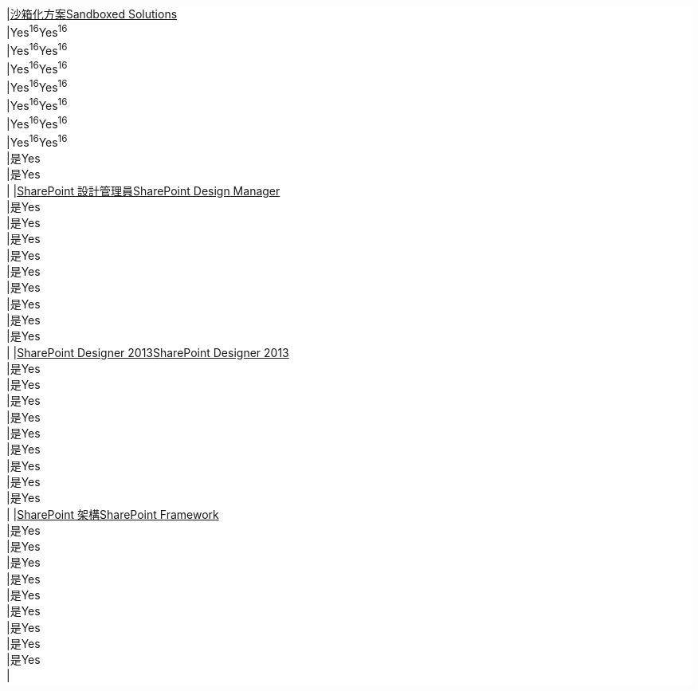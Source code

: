 |[<span data-ttu-id="6b22a-342">沙箱化方案</span><span class="sxs-lookup"><span data-stu-id="6b22a-342">Sandboxed Solutions</span></span>](developer.md#sandboxed-solutions) <br/> |<span data-ttu-id="6b22a-343">Yes<sup>16</sup></span><span class="sxs-lookup"><span data-stu-id="6b22a-343">Yes<sup>16</sup></span></span> <br/> |<span data-ttu-id="6b22a-344">Yes<sup>16</sup></span><span class="sxs-lookup"><span data-stu-id="6b22a-344">Yes<sup>16</sup></span></span> <br/> |<span data-ttu-id="6b22a-345">Yes<sup>16</sup></span><span class="sxs-lookup"><span data-stu-id="6b22a-345">Yes<sup>16</sup></span></span> <br/> |<span data-ttu-id="6b22a-346">Yes<sup>16</sup></span><span class="sxs-lookup"><span data-stu-id="6b22a-346">Yes<sup>16</sup></span></span> <br/> |<span data-ttu-id="6b22a-347">Yes<sup>16</sup></span><span class="sxs-lookup"><span data-stu-id="6b22a-347">Yes<sup>16</sup></span></span> <br/> |<span data-ttu-id="6b22a-348">Yes<sup>16</sup></span><span class="sxs-lookup"><span data-stu-id="6b22a-348">Yes<sup>16</sup></span></span> <br/> |<span data-ttu-id="6b22a-349">Yes<sup>16</sup></span><span class="sxs-lookup"><span data-stu-id="6b22a-349">Yes<sup>16</sup></span></span> <br/> |<span data-ttu-id="6b22a-350">是</span><span class="sxs-lookup"><span data-stu-id="6b22a-350">Yes</span></span>  <br/> |<span data-ttu-id="6b22a-351">是</span><span class="sxs-lookup"><span data-stu-id="6b22a-351">Yes</span></span>  <br/> |
|[<span data-ttu-id="6b22a-352">SharePoint 設計管理員</span><span class="sxs-lookup"><span data-stu-id="6b22a-352">SharePoint Design Manager</span></span>](developer.md#sharepoint-design-manager) <br/> |<span data-ttu-id="6b22a-353">是</span><span class="sxs-lookup"><span data-stu-id="6b22a-353">Yes</span></span>  <br/> |<span data-ttu-id="6b22a-354">是</span><span class="sxs-lookup"><span data-stu-id="6b22a-354">Yes</span></span>  <br/> |<span data-ttu-id="6b22a-355">是</span><span class="sxs-lookup"><span data-stu-id="6b22a-355">Yes</span></span>  <br/> |<span data-ttu-id="6b22a-356">是</span><span class="sxs-lookup"><span data-stu-id="6b22a-356">Yes</span></span>  <br/> |<span data-ttu-id="6b22a-357">是</span><span class="sxs-lookup"><span data-stu-id="6b22a-357">Yes</span></span>  <br/> |<span data-ttu-id="6b22a-358">是</span><span class="sxs-lookup"><span data-stu-id="6b22a-358">Yes</span></span>  <br/> |<span data-ttu-id="6b22a-359">是</span><span class="sxs-lookup"><span data-stu-id="6b22a-359">Yes</span></span>  <br/> |<span data-ttu-id="6b22a-360">是</span><span class="sxs-lookup"><span data-stu-id="6b22a-360">Yes</span></span>  <br/> |<span data-ttu-id="6b22a-361">是</span><span class="sxs-lookup"><span data-stu-id="6b22a-361">Yes</span></span>  <br/> |
|[<span data-ttu-id="6b22a-362">SharePoint Designer 2013</span><span class="sxs-lookup"><span data-stu-id="6b22a-362">SharePoint Designer 2013</span></span>](developer.md#sharepoint-designer-2013) <br/> |<span data-ttu-id="6b22a-363">是</span><span class="sxs-lookup"><span data-stu-id="6b22a-363">Yes</span></span>  <br/> |<span data-ttu-id="6b22a-364">是</span><span class="sxs-lookup"><span data-stu-id="6b22a-364">Yes</span></span>  <br/> |<span data-ttu-id="6b22a-365">是</span><span class="sxs-lookup"><span data-stu-id="6b22a-365">Yes</span></span>  <br/> |<span data-ttu-id="6b22a-366">是</span><span class="sxs-lookup"><span data-stu-id="6b22a-366">Yes</span></span>  <br/> |<span data-ttu-id="6b22a-367">是</span><span class="sxs-lookup"><span data-stu-id="6b22a-367">Yes</span></span>  <br/> |<span data-ttu-id="6b22a-368">是</span><span class="sxs-lookup"><span data-stu-id="6b22a-368">Yes</span></span>  <br/> |<span data-ttu-id="6b22a-369">是</span><span class="sxs-lookup"><span data-stu-id="6b22a-369">Yes</span></span>  <br/> |<span data-ttu-id="6b22a-370">是</span><span class="sxs-lookup"><span data-stu-id="6b22a-370">Yes</span></span>  <br/> |<span data-ttu-id="6b22a-371">是</span><span class="sxs-lookup"><span data-stu-id="6b22a-371">Yes</span></span>  <br/> |
|[<span data-ttu-id="6b22a-372">SharePoint 架構</span><span class="sxs-lookup"><span data-stu-id="6b22a-372">SharePoint Framework</span></span>](developer.md#sharepoint-framework) <br/> |<span data-ttu-id="6b22a-373">是</span><span class="sxs-lookup"><span data-stu-id="6b22a-373">Yes</span></span>  <br/> |<span data-ttu-id="6b22a-374">是</span><span class="sxs-lookup"><span data-stu-id="6b22a-374">Yes</span></span>  <br/> |<span data-ttu-id="6b22a-375">是</span><span class="sxs-lookup"><span data-stu-id="6b22a-375">Yes</span></span>  <br/> |<span data-ttu-id="6b22a-376">是</span><span class="sxs-lookup"><span data-stu-id="6b22a-376">Yes</span></span>  <br/> |<span data-ttu-id="6b22a-377">是</span><span class="sxs-lookup"><span data-stu-id="6b22a-377">Yes</span></span>  <br/> |<span data-ttu-id="6b22a-378">是</span><span class="sxs-lookup"><span data-stu-id="6b22a-378">Yes</span></span>  <br/> |<span data-ttu-id="6b22a-379">是</span><span class="sxs-lookup"><span data-stu-id="6b22a-379">Yes</span></span>  <br/> |<span data-ttu-id="6b22a-380">是</span><span class="sxs-lookup"><span data-stu-id="6b22a-380">Yes</span></span>  <br/> |<span data-ttu-id="6b22a-381">是</span><span class="sxs-lookup"><span data-stu-id="6b22a-381">Yes</span></span>  <br/> |